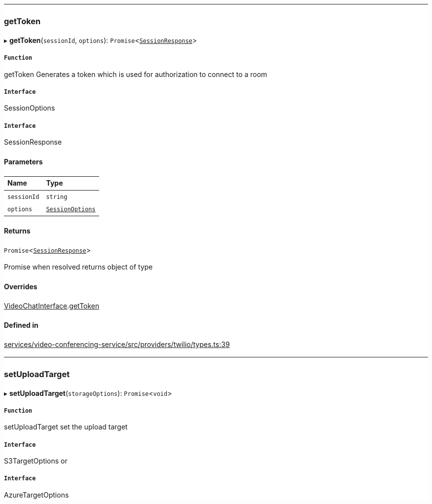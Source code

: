 ___

### getToken

▸ **getToken**(`sessionId`, `options`): `Promise`<[`SessionResponse`](SessionResponse.md)\>

**`Function`**

getToken Generates a token which is used for authorization to connect to a room

**`Interface`**

SessionOptions

**`Interface`**

SessionResponse

#### Parameters

| Name | Type |
| :------ | :------ |
| `sessionId` | `string` |
| `options` | [`SessionOptions`](SessionOptions.md) |

#### Returns

`Promise`<[`SessionResponse`](SessionResponse.md)\>

Promise when resolved returns object of type

#### Overrides

[VideoChatInterface](VideoChatInterface.md).[getToken](VideoChatInterface.md#gettoken)

#### Defined in

[services/video-conferencing-service/src/providers/twilio/types.ts:39](https://github.com/sourcefuse/loopback4-microservice-catalog/blob/d35fdb3f0/services/video-conferencing-service/src/providers/twilio/types.ts#L39)

___

### setUploadTarget

▸ **setUploadTarget**(`storageOptions`): `Promise`<`void`\>

**`Function`**

setUploadTarget set the upload target

**`Interface`**

S3TargetOptions or

**`Interface`**

AzureTargetOptions
